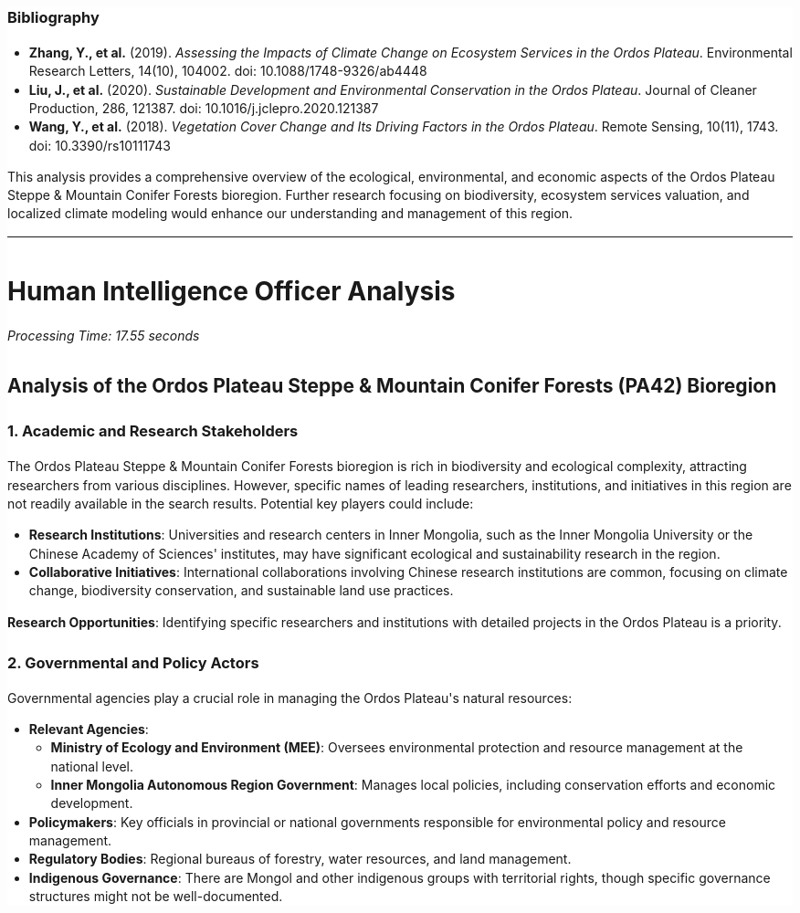 ### Bibliography

- **Zhang, Y., et al.** (2019). *Assessing the Impacts of Climate Change on Ecosystem Services in the Ordos Plateau*. Environmental Research Letters, 14(10), 104002. doi: 10.1088/1748-9326/ab4448
- **Liu, J., et al.** (2020). *Sustainable Development and Environmental Conservation in the Ordos Plateau*. Journal of Cleaner Production, 286, 121387. doi: 10.1016/j.jclepro.2020.121387
- **Wang, Y., et al.** (2018). *Vegetation Cover Change and Its Driving Factors in the Ordos Plateau*. Remote Sensing, 10(11), 1743. doi: 10.3390/rs10111743

This analysis provides a comprehensive overview of the ecological, environmental, and economic aspects of the Ordos Plateau Steppe & Mountain Conifer Forests bioregion. Further research focusing on biodiversity, ecosystem services valuation, and localized climate modeling would enhance our understanding and management of this region.

---

# Human Intelligence Officer Analysis

*Processing Time: 17.55 seconds*

## Analysis of the Ordos Plateau Steppe & Mountain Conifer Forests (PA42) Bioregion

### 1. **Academic and Research Stakeholders**

The Ordos Plateau Steppe & Mountain Conifer Forests bioregion is rich in biodiversity and ecological complexity, attracting researchers from various disciplines. However, specific names of leading researchers, institutions, and initiatives in this region are not readily available in the search results. Potential key players could include:

- **Research Institutions**: Universities and research centers in Inner Mongolia, such as the Inner Mongolia University or the Chinese Academy of Sciences' institutes, may have significant ecological and sustainability research in the region.
- **Collaborative Initiatives**: International collaborations involving Chinese research institutions are common, focusing on climate change, biodiversity conservation, and sustainable land use practices.
  
**Research Opportunities**: Identifying specific researchers and institutions with detailed projects in the Ordos Plateau is a priority. 

### 2. **Governmental and Policy Actors**

Governmental agencies play a crucial role in managing the Ordos Plateau's natural resources:

- **Relevant Agencies**: 
  - **Ministry of Ecology and Environment (MEE)**: Oversees environmental protection and resource management at the national level.
  - **Inner Mongolia Autonomous Region Government**: Manages local policies, including conservation efforts and economic development.
- **Policymakers**: Key officials in provincial or national governments responsible for environmental policy and resource management.
- **Regulatory Bodies**: Regional bureaus of forestry, water resources, and land management.
- **Indigenous Governance**: There are Mongol and other indigenous groups with territorial rights, though specific governance structures might not be well-documented.
